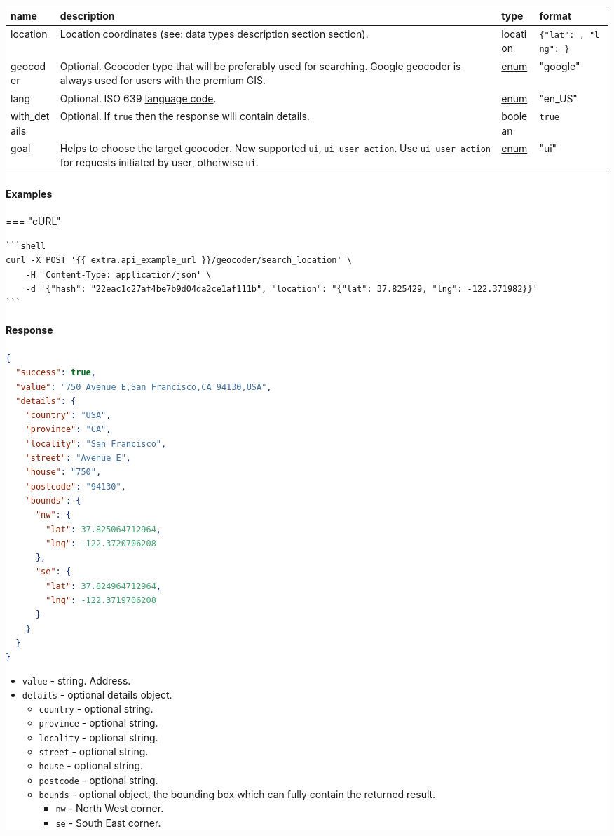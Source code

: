 | name         | description                                                                                                                                     | type                                        | format               |
|:-------------|:------------------------------------------------------------------------------------------------------------------------------------------------|:--------------------------------------------|:---------------------|
| location     | Location coordinates (see: [data types description section](../../getting-started/introduction.md#data-types) section).                                      | location                                    | `{"lat": , "lng": }` |
| geocoder     | Optional. Geocoder type that will be preferably used for searching. Google geocoder is always used for users with the premium GIS.              | [enum](../../getting-started/introduction.md#data-types) | "google"             |
| lang         | Optional. ISO 639 [language code](../../getting-started/introduction.md#data-types).                                                                         | [enum](../../getting-started/introduction.md#data-types) | "en_US"              |
| with_details | Optional. If `true` then the response will contain details.                                                                                     | boolean                                     | `true`               |
| goal         | Helps to choose the target geocoder. Now supported `ui`, `ui_user_action`. Use `ui_user_action` for requests initiated by user, otherwise `ui`. | [enum](../../getting-started/introduction.md#data-types) | "ui"                 | 

#### Examples

=== "cURL"

    ```shell
    curl -X POST '{{ extra.api_example_url }}/geocoder/search_location' \
        -H 'Content-Type: application/json' \
        -d '{"hash": "22eac1c27af4be7b9d04da2ce1af111b", "location": "{"lat": 37.825429, "lng": -122.371982}}'
    ```

#### Response

```json
{
  "success": true,
  "value": "750 Avenue E,San Francisco,CA 94130,USA",
  "details": {
    "country": "USA",
    "province": "CA",
    "locality": "San Francisco",
    "street": "Avenue E",
    "house": "750",
    "postcode": "94130",
    "bounds": {
      "nw": {
        "lat": 37.825064712964,
        "lng": -122.3720706208
      },
      "se": {
        "lat": 37.824964712964,
        "lng": -122.3719706208
      }
    }
  }
}
```

* `value` - string. Address.
* `details` - optional details object.
    * `country` - optional string.
    * `province` - optional string.
    * `locality` - optional string.
    * `street` - optional string.
    * `house` - optional string.
    * `postcode` - optional string.
    * `bounds` - optional object, the bounding box which can fully contain the returned result.
        * `nw` - North West corner.
        * `se` - South East corner.
